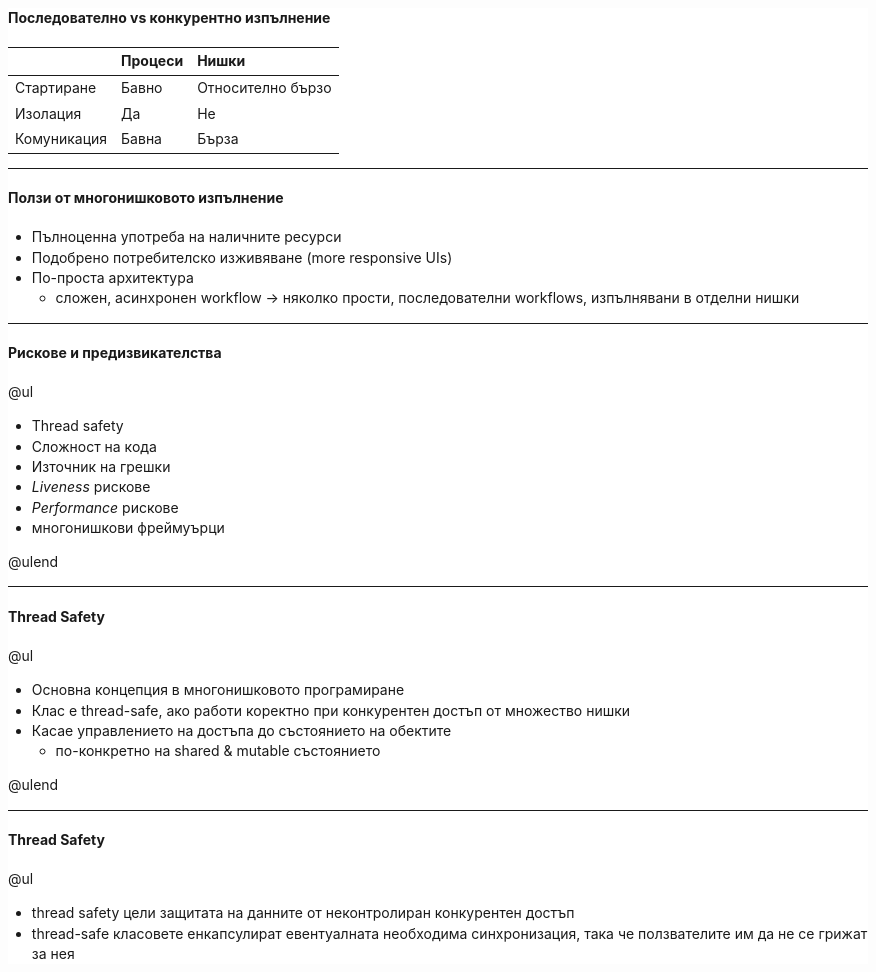 
#### Последователно vs конкурентно изпълнение


|               | Процеси     | Нишки             |
|:------------- |:------------|:----------------- |
| Стартиране    | Бавно       | Относително бързо |
| Изолация      | Да          | Не                |
| Комуникация   | Бавна       | Бърза             |

---

#### Ползи от многонишковото изпълнение

- Пълноценна употреба на наличните ресурси
- Подобрено потребителско изживяване (more responsive UIs)
- По-проста архитектура
    - сложен, асинхронен workflow → няколко прости, последователни workflows, изпълнявани в отделни нишки

---

#### Рискове и предизвикателства

@ul

- Thread safety
- Сложност на кода
- Източник на грешки
- *Liveness* рискове
- *Performance* рискове
- многонишкови фреймуърци

@ulend

---

#### Thread Safety

@ul

- Основна концепция в многонишковото програмиране
- Клас е thread-safe, ако работи коректно при конкурентен достъп от множество нишки
- Касае управлението на достъпа до състоянието на обектите
    - по-конкретно на shared & mutable състоянието

@ulend

---

#### Thread Safety

@ul

- thread safety цели защитата на данните от неконтролиран конкурентен достъп
- thread-safe класовете енкапсулират евентуалната необходима синхронизация, така че ползвателите им да не се грижат за нея
